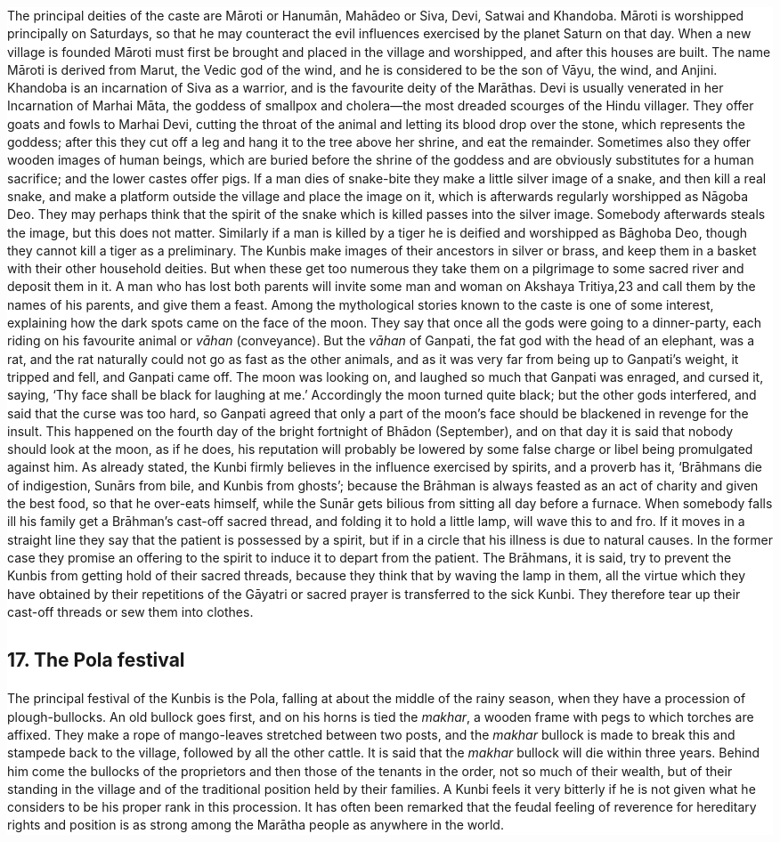 The principal deities of the caste are Māroti or Hanumān, Mahādeo or Siva, Devi, Satwai and Khandoba. Māroti is worshipped principally on Saturdays, so that he may counteract the evil influences exercised by the planet Saturn on that day. When a new village is founded Māroti must first be brought and placed in the village and worshipped, and after this houses are built. The name Māroti is derived from Marut, the Vedic god of the wind, and he is considered to be the son of Vāyu, the wind, and Anjini. Khandoba is an incarnation of Siva as a warrior, and is the favourite deity of the Marāthas. Devi is usually venerated in her Incarnation of Marhai Māta, the goddess of smallpox and cholera—the most dreaded scourges of the Hindu villager. They offer goats and fowls to Marhai Devi, cutting the throat of the animal and letting its blood drop over the stone, which represents the goddess; after this they cut off a leg and hang it to the tree above her shrine, and eat the remainder. Sometimes also they offer wooden images of human beings, which are buried before the shrine of the goddess and are obviously substitutes for a human sacrifice; and the lower castes offer pigs. If a man dies of snake-bite they make a little silver image of a snake, and then kill a real snake, and make a platform outside the village and place the image on it, which is afterwards regularly worshipped as Nāgoba Deo. They may perhaps think that the spirit of the snake which is killed passes into the silver image. Somebody afterwards steals the image, but this does not matter. Similarly if a man is killed by a tiger he is deified and worshipped as Bāghoba Deo, though they cannot kill a tiger as a preliminary. The Kunbis make images of their ancestors in silver or brass, and keep them in a basket with their other household deities. But when these get too numerous they take them on a pilgrimage to some sacred river and deposit them in it. A man who has lost both parents will invite some man and woman on Akshaya Tritiya,23 and call them by the names of his parents, and give them a feast. Among the mythological stories known to the caste is one of some interest, explaining how the dark spots came on the face of the moon. They say that once all the gods were going to a dinner-party, each riding on his favourite animal or *vāhan* \(conveyance\). But the *vāhan* of Ganpati, the fat god with the head of an elephant, was a rat, and the rat naturally could not go as fast as the other animals, and as it was very far from being up to Ganpati’s weight, it tripped and fell, and Ganpati came off. The moon was looking on, and laughed so much that Ganpati was enraged, and cursed it, saying, ‘Thy face shall be black for laughing at me.’ Accordingly the moon turned quite black; but the other gods interfered, and said that the curse was too hard, so Ganpati agreed that only a part of the moon’s face should be blackened in revenge for the insult. This happened on the fourth day of the bright fortnight of Bhādon \(September\), and on that day it is said that nobody should look at the moon, as if he does, his reputation will probably be lowered by some false charge or libel being promulgated against him. As already stated, the Kunbi firmly believes in the influence exercised by spirits, and a proverb has it, ‘Brāhmans die of indigestion, Sunārs from bile, and Kunbis from ghosts’; because the Brāhman is always feasted as an act of charity and given the best food, so that he over-eats himself, while the Sunār gets bilious from sitting all day before a furnace. When somebody falls ill his family get a Brāhman’s cast-off sacred thread, and folding it to hold a little lamp, will wave this to and fro. If it moves in a straight line they say that the patient is possessed by a spirit, but if in a circle that his illness is due to natural causes. In the former case they promise an offering to the spirit to induce it to depart from the patient. The Brāhmans, it is said, try to prevent the Kunbis from getting hold of their sacred threads, because they think that by waving the lamp in them, all the virtue which they have obtained by their repetitions of the Gāyatri or sacred prayer is transferred to the sick Kunbi. They therefore tear up their cast-off threads or sew them into clothes. 



## 17. The Pola festival

The principal festival of the Kunbis is the Pola, falling at about the middle of the rainy season, when they have a procession of plough-bullocks. An old bullock goes first, and on his horns is tied the *makhar*, a wooden frame with pegs to which torches are affixed. They make a rope of mango-leaves stretched between two posts, and the *makhar* bullock is made to break this and stampede back to the village, followed by all the other cattle. It is said that the *makhar* bullock will die within three years. Behind him come the bullocks of the proprietors and then those of the tenants in the order, not so much of their wealth, but of their standing in the village and of the traditional position held by their families. A Kunbi feels it very bitterly if he is not given what he considers to be his proper rank in this procession. It has often been remarked that the feudal feeling of reverence for hereditary rights and position is as strong among the Marātha people as anywhere in the world. 
